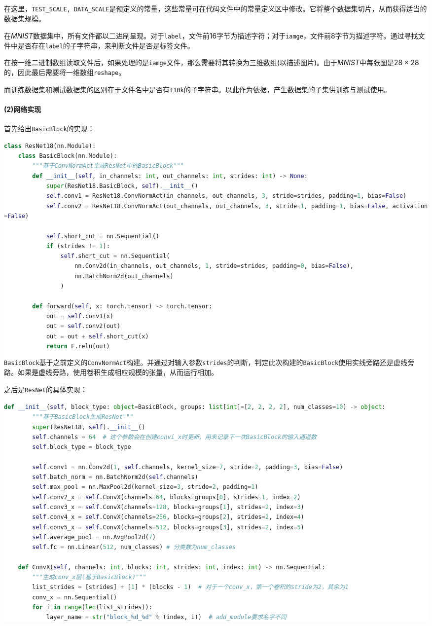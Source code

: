 在这里，`TEST_SCALE, DATA_SCALE`是预定义的常量，这些常量可在代码文件中的常量定义区中修改。它将整个数据集切片，从而获得适当的数据集规模。

在$MNIST$数据集中，所有文件都以二进制呈现。对于`label`，文件前$16$字节为描述字符；对于`iamge`，文件前$8$字节为描述字符。通过寻找文件中是否存在`label`的子字符串，来判断文件是否是标签文件。

在按一维二进制数组读取文件后，如果处理的是`iamge`文件，那么需要将其转换为三维数组(以描述图片)。由于$MNIST$中每张图是$28\times28$的，因此最后需要将一维数组`reshape`。

而训练数据集和测试数据集的区别在于文件名中是否有`t10k`的子字符串。以此作为依据，产生数据集的子集供训练与测试使用。

#### (2)网络实现

首先给出`BasicBlock`的实现：

```Python
class ResNet18(nn.Module):
    class BasicBlock(nn.Module):
        """基于ConvNormAct生成ResNet中的BasicBlock"""
        def __init__(self, in_channels: int, out_channels: int, strides: int) -> None:
            super(ResNet18.BasicBlock, self).__init__()
            self.conv1 = ResNet18.ConvNormAct(in_channels, out_channels, 3, stride=strides, padding=1, bias=False)
            self.conv2 = ResNet18.ConvNormAct(out_channels, out_channels, 3, stride=1, padding=1, bias=False, activation=False)

            self.short_cut = nn.Sequential()
            if (strides != 1):
                self.short_cut = nn.Sequential(
                    nn.Conv2d(in_channels, out_channels, 1, stride=strides, padding=0, bias=False),
                    nn.BatchNorm2d(out_channels)
                )

        def forward(self, x: torch.tensor) -> torch.tensor:
            out = self.conv1(x)
            out = self.conv2(out)
            out = out + self.short_cut(x)
            return F.relu(out)
```

`BasicBlock`基于之前定义的`ConvNormAct`构建。并通过对输入参数`strides`的判断，判定此次构建的`BasicBlock`使用实线旁路还是虚线旁路。如果是虚线旁路，使用卷积生成相应规模的张量，从而运行相加。

之后是`ResNet`的具体实现：

```Python
def __init__(self, block_type: object=BasicBlock, groups: list[int]=[2, 2, 2, 2], num_classes=10) -> object:
        """基于BasicBlock生成ResNet"""
        super(ResNet18, self).__init__()
        self.channels = 64  # 这个参数会在创建convi_x时更新，用来记录下一次BasicBlock的输入通道数
        self.block_type = block_type

        self.conv1 = nn.Conv2d(1, self.channels, kernel_size=7, stride=2, padding=3, bias=False)
        self.batch_norm = nn.BatchNorm2d(self.channels)
        self.max_pool = nn.MaxPool2d(kernel_size=3, stride=2, padding=1)
        self.conv2_x = self.ConvX(channels=64, blocks=groups[0], strides=1, index=2)
        self.conv3_x = self.ConvX(channels=128, blocks=groups[1], strides=2, index=3)
        self.conv4_x = self.ConvX(channels=256, blocks=groups[2], strides=2, index=4)
        self.conv5_x = self.ConvX(channels=512, blocks=groups[3], strides=2, index=5)
        self.average_pool = nn.AvgPool2d(7)
        self.fc = nn.Linear(512, num_classes) # 分类数为num_classes

    def ConvX(self, channels: int, blocks: int, strides: int, index: int) -> nn.Sequential:
        """生成conv_x层(基于BasicBlock)"""
        list_strides = [strides] + [1] * (blocks - 1)  # 对于一个conv_x，第一个卷积的stride为2，其余为1
        conv_x = nn.Sequential()
        for i in range(len(list_strides)):
            layer_name = str("block_%d_%d" % (index, i))  # add_module要求名字不同
```